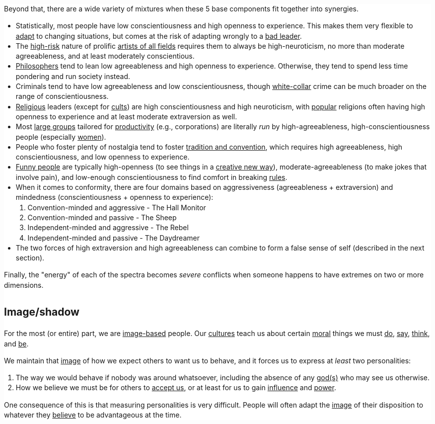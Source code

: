 Beyond that, there are a wide variety of mixtures when these 5 base components fit together into synergies.

- Statistically, most people have low conscientiousness and high openness to experience. This makes them very flexible to [adapt](/changes/) to changing situations, but comes at the risk of adapting wrongly to a [bad leader](/bad-systems/).
- The [high-risk](/social-risk/) nature of prolific [artists of all fields](/creativity/) requires them to always be high-neuroticism, no more than moderate agreeableness, and at least moderately conscientious.
- [Philosophers](/philosophy/) tend to lean low agreeableness and high openness to experience. Otherwise, they tend to spend less time pondering and run society instead.
- Criminals tend to have low agreeableness and low conscientiousness, though [white-collar](/specialization-cities/) crime can be much broader on the range of conscientiousness.
- [Religious](/religion/) leaders (except for [cults](/cults/)) are high conscientiousness and high neuroticism, with [popular](/trends/) religions often having high openness to experience and at least moderate extraversion as well.
- Most [large groups](/groups-large/) tailored for [productivity](/purpose/) (e.g., corporations) are literally *run* by high-agreeableness, high-conscientiousness people (especially [women](/gender/)).
- People who foster plenty of nostalgia tend to foster [tradition and convention](/habits/), which requires high agreeableness, high conscientiousness, and low openness to experience.
- [Funny people](/humor/) are typically high-openness (to see things in a [creative new way](/creativity/)), moderate-agreeableness (to make jokes that involve pain), and low-enough conscientiousness to find comfort in breaking [rules](/rules/).
- When it comes to conformity, there are four domains based on aggressiveness (agreeableness + extraversion) and mindedness (conscientiousness + openness to experience):
  1. Convention-minded and aggressive - The Hall Monitor
  2. Convention-minded and passive - The Sheep
  3. Independent-minded and aggressive - The Rebel
  4. Independent-minded and passive - The Daydreamer
- The two forces of high extraversion and high agreeableness can combine to form a false sense of self (described in the next section).

Finally, the "energy" of each of the spectra becomes *severe* conflicts when someone happens to have extremes on two or more dimensions.

## Image/shadow

For the most (or entire) part, we are [image-based](/image/) people. Our [cultures](/culture/) teach us about certain [moral](/morality/) things we must [do](/purpose/), [say](/conversation/), [think](/understanding/), and [be](/identity/).

We maintain that [image](/image/) of how we expect others to want us to behave, and it forces us to express at *least* two personalities:

1. The way we would behave if nobody was around whatsoever, including the absence of any [god(s)](/religion/) who may see us otherwise.
2. How we believe we must be for others to [accept us](/boundaries/), or at least for us to gain [influence](/influence/) and [power](/power/).

One consequence of this is that measuring personalities is very difficult. People will often adapt the [image](/image/) of their disposition to whatever they [believe](/certainty/) to be advantageous at the time.

